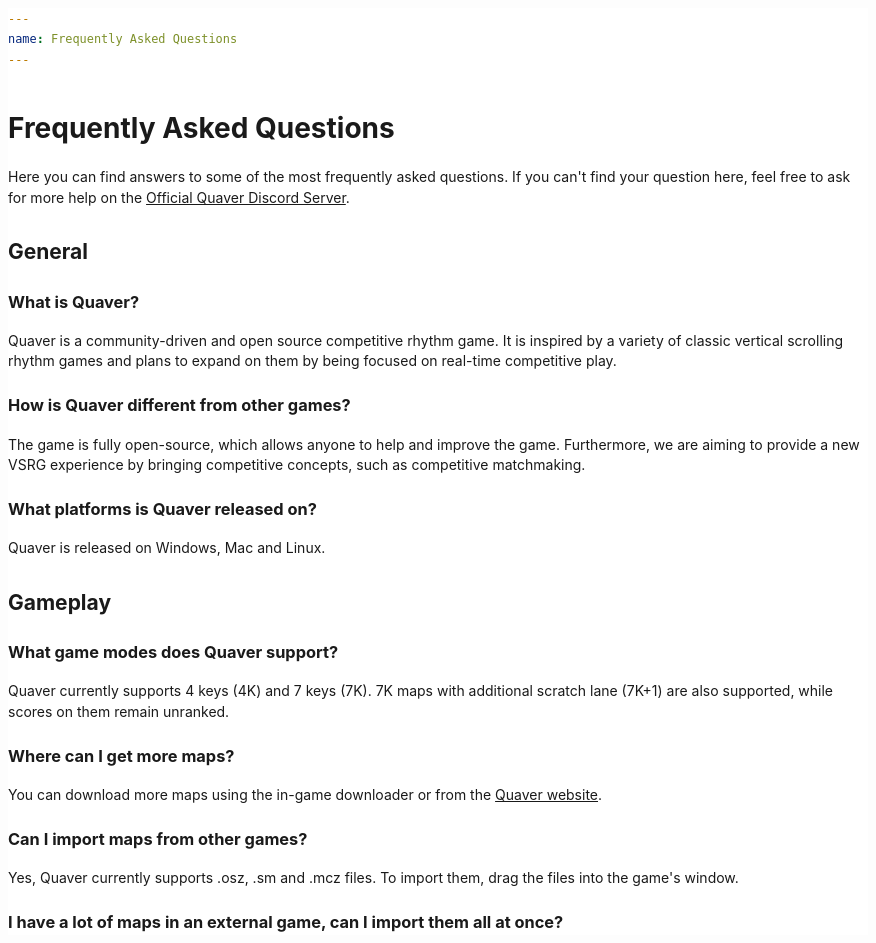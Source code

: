 ```yaml
---
name: Frequently Asked Questions
---
```


# Frequently Asked Questions

Here you can find answers to some of the most frequently asked questions. If you can't find your question here, feel free to ask for more help on the [Official Quaver Discord Server](https://discord.gg/quaver).

## General

### What is Quaver?

Quaver is a community-driven and open source competitive rhythm game. It is inspired by a variety of classic vertical scrolling rhythm games and plans to expand on them by being focused on real-time competitive play.

### How is Quaver different from other games?

The game is fully open-source, which allows anyone to help and improve the game. Furthermore, we are aiming to provide a new VSRG experience by bringing competitive concepts, such as competitive matchmaking.

### What platforms is Quaver released on?

Quaver is released on Windows, Mac and Linux.

## Gameplay

### What game modes does Quaver support?

Quaver currently supports 4 keys (4K) and 7 keys (7K). 7K maps with additional scratch lane (7K+1) are also supported, while scores on them remain unranked.

### Where can I get more maps?

You can download more maps using the in-game downloader or from the [Quaver website](https://quavergame.com/maps).

### Can I import maps from other games?

Yes, Quaver currently supports .osz, .sm and .mcz files. To import them, drag the files into the game's window.

### I have a lot of maps in an external game, can I import them all at once?
